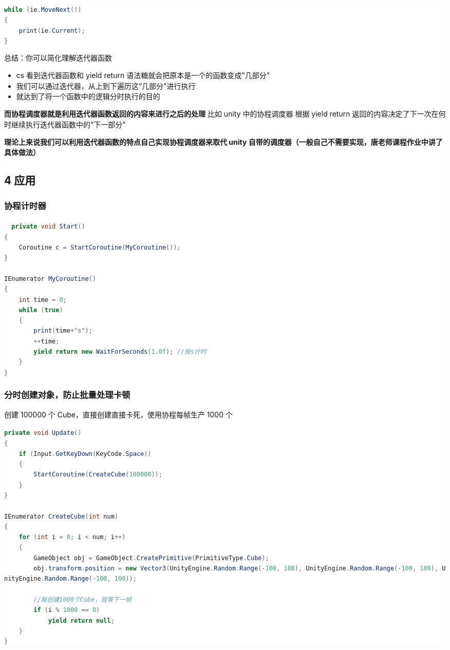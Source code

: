 ```cs
while (ie.MoveNext())
{
    print(ie.Current);
}
```

总结：你可以简化理解迭代器函数
- cs 看到迭代器函数和 yield return 语法糖就会把原本是一个的函数变成"几部分"
- 我们可以通过迭代器，从上到下遍历这“几部分"进行执行
- 就达到了将一个函数中的逻辑分时执行的目的

**而协程调度器就是利用迭代器函数返回的内容来进行之后的处理**
比如 unity 中的协程调度器
根据 yield return 返回的内容决定了下一次在何时继续执行迭代器函数中的“下一部分"

**理论上来说我们可以利用迭代器函数的特点自己实现协程调度器来取代 unity 自带的调度器（一般自己不需要实现，唐老师课程作业中讲了具体做法）**


## 4 应用
### 协程计时器
```cs
  private void Start()
{
    Coroutine c = StartCoroutine(MyCoroutine());
}

IEnumerator MyCoroutine()
{
    int time = 0;
    while (true)
    {
        print(time+"s");
        ++time;
        yield return new WaitForSeconds(1.0f); //按s计时
    }
}
```

### 分时创建对象，防止批量处理卡顿
创建 100000 个 Cube，直接创建直接卡死，使用协程每帧生产 1000 个
```cs
private void Update()
{
    if (Input.GetKeyDown(KeyCode.Space))
    {
        StartCoroutine(CreateCube(100000));
    }
}

IEnumerator CreateCube(int num)
{
    for (int i = 0; i < num; i++)
    {
        GameObject obj = GameObject.CreatePrimitive(PrimitiveType.Cube);
        obj.transform.position = new Vector3(UnityEngine.Random.Range(-100, 100), UnityEngine.Random.Range(-100, 100), UnityEngine.Random.Range(-100, 100));
        
        //每创建1000个Cube，就等下一帧
        if (i % 1000 == 0)
            yield return null;
    }
}
```
